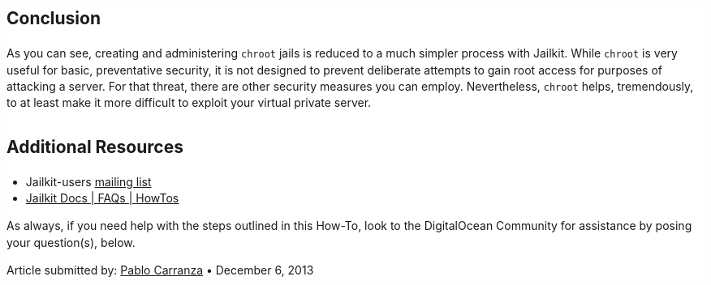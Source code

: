 ## Conclusion

As you can see, creating and administering `chroot` jails is reduced to a much simpler process with Jailkit. While `chroot` is very useful for basic, preventative security, it is not designed to prevent deliberate attempts to gain root access for purposes of attacking a server. For that threat, there are other security measures you can employ. Nevertheless, `chroot` helps, tremendously, to at least make it more difficult to exploit your virtual private server.

## Additional Resources

- Jailkit-users [mailing list](https://lists.nongnu.org/mailman/listinfo/jailkit-users)
- [Jailkit Docs | FAQs | HowTos](http://olivier.sessink.nl/jailkit/)

As always, if you need help with the steps outlined in this How-To, look to the DigitalOcean Community for assistance by posing your question(s), below.

Article submitted by: [Pablo Carranza](https://plus.google.com/107285164064863645881?rel=author) • December 6, 2013
